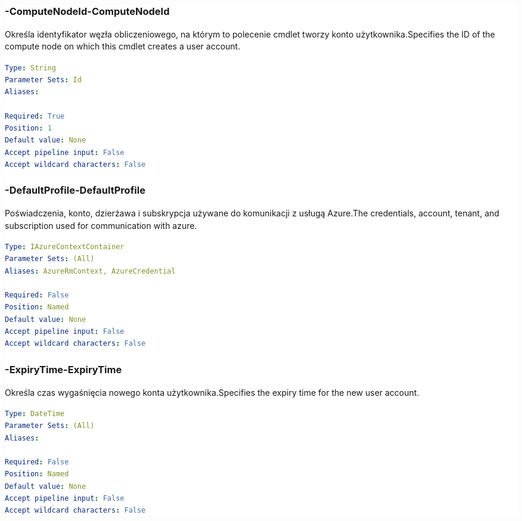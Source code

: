 ### <span data-ttu-id="dd78c-128">-ComputeNodeId</span><span class="sxs-lookup"><span data-stu-id="dd78c-128">-ComputeNodeId</span></span>
<span data-ttu-id="dd78c-129">Określa identyfikator węzła obliczeniowego, na którym to polecenie cmdlet tworzy konto użytkownika.</span><span class="sxs-lookup"><span data-stu-id="dd78c-129">Specifies the ID of the compute node on which this cmdlet creates a user account.</span></span>

```yaml
Type: String
Parameter Sets: Id
Aliases: 

Required: True
Position: 1
Default value: None
Accept pipeline input: False
Accept wildcard characters: False
```

### <span data-ttu-id="dd78c-130">-DefaultProfile</span><span class="sxs-lookup"><span data-stu-id="dd78c-130">-DefaultProfile</span></span>
<span data-ttu-id="dd78c-131">Poświadczenia, konto, dzierżawa i subskrypcja używane do komunikacji z usługą Azure.</span><span class="sxs-lookup"><span data-stu-id="dd78c-131">The credentials, account, tenant, and subscription used for communication with azure.</span></span>

```yaml
Type: IAzureContextContainer
Parameter Sets: (All)
Aliases: AzureRmContext, AzureCredential

Required: False
Position: Named
Default value: None
Accept pipeline input: False
Accept wildcard characters: False
```

### <span data-ttu-id="dd78c-132">-ExpiryTime</span><span class="sxs-lookup"><span data-stu-id="dd78c-132">-ExpiryTime</span></span>
<span data-ttu-id="dd78c-133">Określa czas wygaśnięcia nowego konta użytkownika.</span><span class="sxs-lookup"><span data-stu-id="dd78c-133">Specifies the expiry time for the new user account.</span></span>

```yaml
Type: DateTime
Parameter Sets: (All)
Aliases: 

Required: False
Position: Named
Default value: None
Accept pipeline input: False
Accept wildcard characters: False
```
